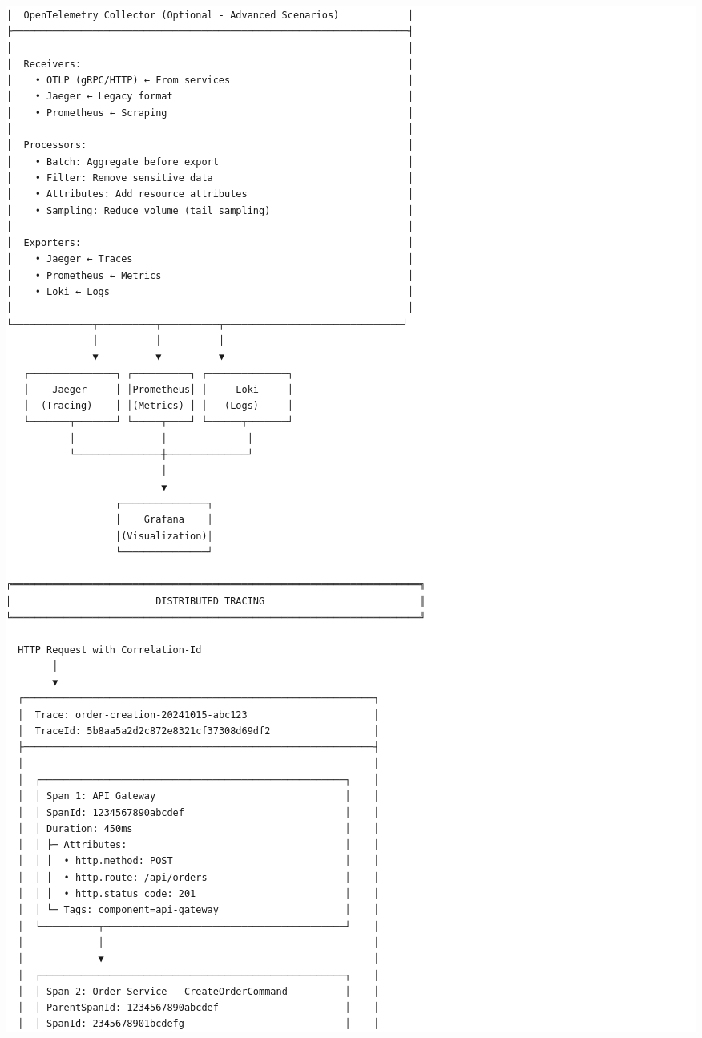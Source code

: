 ```
│  OpenTelemetry Collector (Optional - Advanced Scenarios)            │
├─────────────────────────────────────────────────────────────────────┤
│                                                                     │
│  Receivers:                                                         │
│    • OTLP (gRPC/HTTP) ← From services                               │
│    • Jaeger ← Legacy format                                         │
│    • Prometheus ← Scraping                                          │
│                                                                     │
│  Processors:                                                        │
│    • Batch: Aggregate before export                                 │
│    • Filter: Remove sensitive data                                  │
│    • Attributes: Add resource attributes                            │
│    • Sampling: Reduce volume (tail sampling)                        │
│                                                                     │
│  Exporters:                                                         │
│    • Jaeger ← Traces                                                │
│    • Prometheus ← Metrics                                           │
│    • Loki ← Logs                                                    │
│                                                                     │
└──────────────┬──────────┬──────────┬───────────────────────────────┘
               │          │          │
               ▼          ▼          ▼
   ┌───────────────┐ ┌──────────┐ ┌──────────────┐
   │    Jaeger     │ │Prometheus│ │     Loki     │
   │  (Tracing)    │ │(Metrics) │ │   (Logs)     │
   └───────┬───────┘ └─────┬────┘ └──────┬───────┘
           │               │              │
           └───────────────┼──────────────┘
                           │
                           ▼
                   ┌───────────────┐
                   │    Grafana    │
                   │(Visualization)│
                   └───────────────┘

╔═══════════════════════════════════════════════════════════════════════╗
║                         DISTRIBUTED TRACING                           ║
╚═══════════════════════════════════════════════════════════════════════╝

  HTTP Request with Correlation-Id
        │
        ▼
  ┌─────────────────────────────────────────────────────────────┐
  │  Trace: order-creation-20241015-abc123                      │
  │  TraceId: 5b8aa5a2d2c872e8321cf37308d69df2                  │
  ├─────────────────────────────────────────────────────────────┤
  │                                                             │
  │  ┌─────────────────────────────────────────────────────┐    │
  │  │ Span 1: API Gateway                                 │    │
  │  │ SpanId: 1234567890abcdef                            │    │
  │  │ Duration: 450ms                                     │    │
  │  │ ├─ Attributes:                                      │    │
  │  │ │  • http.method: POST                              │    │
  │  │ │  • http.route: /api/orders                        │    │
  │  │ │  • http.status_code: 201                          │    │
  │  │ └─ Tags: component=api-gateway                      │    │
  │  └──────────┬──────────────────────────────────────────┘    │
  │             │                                               │
  │             ▼                                               │
  │  ┌─────────────────────────────────────────────────────┐    │
  │  │ Span 2: Order Service - CreateOrderCommand          │    │
  │  │ ParentSpanId: 1234567890abcdef                      │    │
  │  │ SpanId: 2345678901bcdefg                            │    │
```